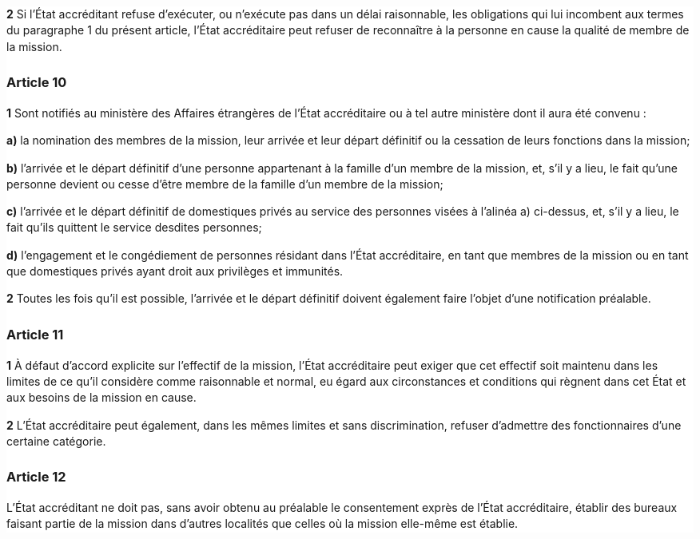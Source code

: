 

**2** Si l’État accréditant refuse d’exécuter, ou n’exécute pas dans un délai raisonnable, les obligations qui lui incombent aux termes du paragraphe 1 du présent article, l’État accréditaire peut refuser de reconnaître à la personne en cause la qualité de membre de la mission.



### Article 10


**1** Sont notifiés au ministère des Affaires étrangères de l’État accréditaire ou à tel autre ministère dont il aura été convenu :

**a)** la nomination des membres de la mission, leur arrivée et leur départ définitif ou la cessation de leurs fonctions dans la mission;



**b)** l’arrivée et le départ définitif d’une personne appartenant à la famille d’un membre de la mission, et, s’il y a lieu, le fait qu’une personne devient ou cesse d’être membre de la famille d’un membre de la mission;



**c)** l’arrivée et le départ définitif de domestiques privés au service des personnes visées à l’alinéa a) ci-dessus, et, s’il y a lieu, le fait qu’ils quittent le service desdites personnes;



**d)** l’engagement et le congédiement de personnes résidant dans l’État accréditaire, en tant que membres de la mission ou en tant que domestiques privés ayant droit aux privilèges et immunités.





**2** Toutes les fois qu’il est possible, l’arrivée et le départ définitif doivent également faire l’objet d’une notification préalable.



### Article 11


**1** À défaut d’accord explicite sur l’effectif de la mission, l’État accréditaire peut exiger que cet effectif soit maintenu dans les limites de ce qu’il considère comme raisonnable et normal, eu égard aux circonstances et conditions qui règnent dans cet État et aux besoins de la mission en cause.



**2** L’État accréditaire peut également, dans les mêmes limites et sans discrimination, refuser d’admettre des fonctionnaires d’une certaine catégorie.



### Article 12


L’État accréditant ne doit pas, sans avoir obtenu au préalable le consentement exprès de l’État accréditaire, établir des bureaux faisant partie de la mission dans d’autres localités que celles où la mission elle-même est établie.



